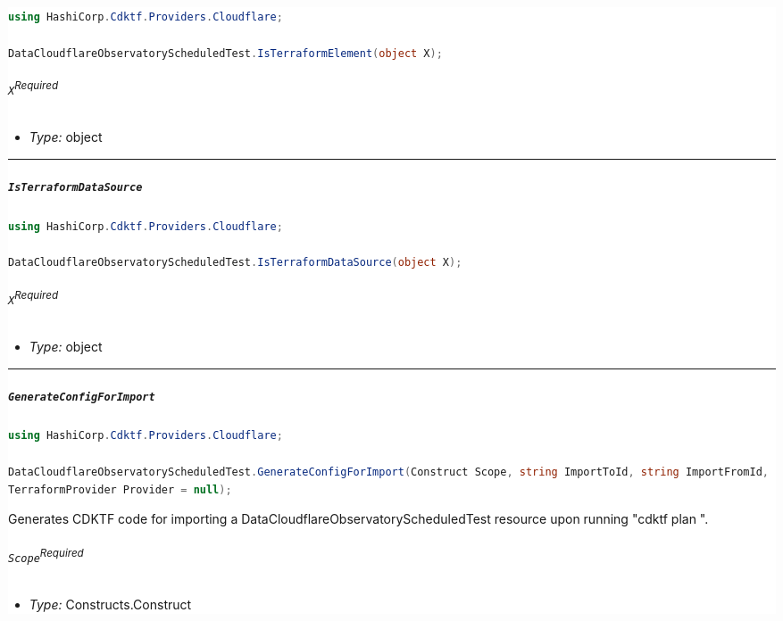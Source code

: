 ```csharp
using HashiCorp.Cdktf.Providers.Cloudflare;

DataCloudflareObservatoryScheduledTest.IsTerraformElement(object X);
```

###### `X`<sup>Required</sup> <a name="X" id="@cdktf/provider-cloudflare.dataCloudflareObservatoryScheduledTest.DataCloudflareObservatoryScheduledTest.isTerraformElement.parameter.x"></a>

- *Type:* object

---

##### `IsTerraformDataSource` <a name="IsTerraformDataSource" id="@cdktf/provider-cloudflare.dataCloudflareObservatoryScheduledTest.DataCloudflareObservatoryScheduledTest.isTerraformDataSource"></a>

```csharp
using HashiCorp.Cdktf.Providers.Cloudflare;

DataCloudflareObservatoryScheduledTest.IsTerraformDataSource(object X);
```

###### `X`<sup>Required</sup> <a name="X" id="@cdktf/provider-cloudflare.dataCloudflareObservatoryScheduledTest.DataCloudflareObservatoryScheduledTest.isTerraformDataSource.parameter.x"></a>

- *Type:* object

---

##### `GenerateConfigForImport` <a name="GenerateConfigForImport" id="@cdktf/provider-cloudflare.dataCloudflareObservatoryScheduledTest.DataCloudflareObservatoryScheduledTest.generateConfigForImport"></a>

```csharp
using HashiCorp.Cdktf.Providers.Cloudflare;

DataCloudflareObservatoryScheduledTest.GenerateConfigForImport(Construct Scope, string ImportToId, string ImportFromId, TerraformProvider Provider = null);
```

Generates CDKTF code for importing a DataCloudflareObservatoryScheduledTest resource upon running "cdktf plan <stack-name>".

###### `Scope`<sup>Required</sup> <a name="Scope" id="@cdktf/provider-cloudflare.dataCloudflareObservatoryScheduledTest.DataCloudflareObservatoryScheduledTest.generateConfigForImport.parameter.scope"></a>

- *Type:* Constructs.Construct
